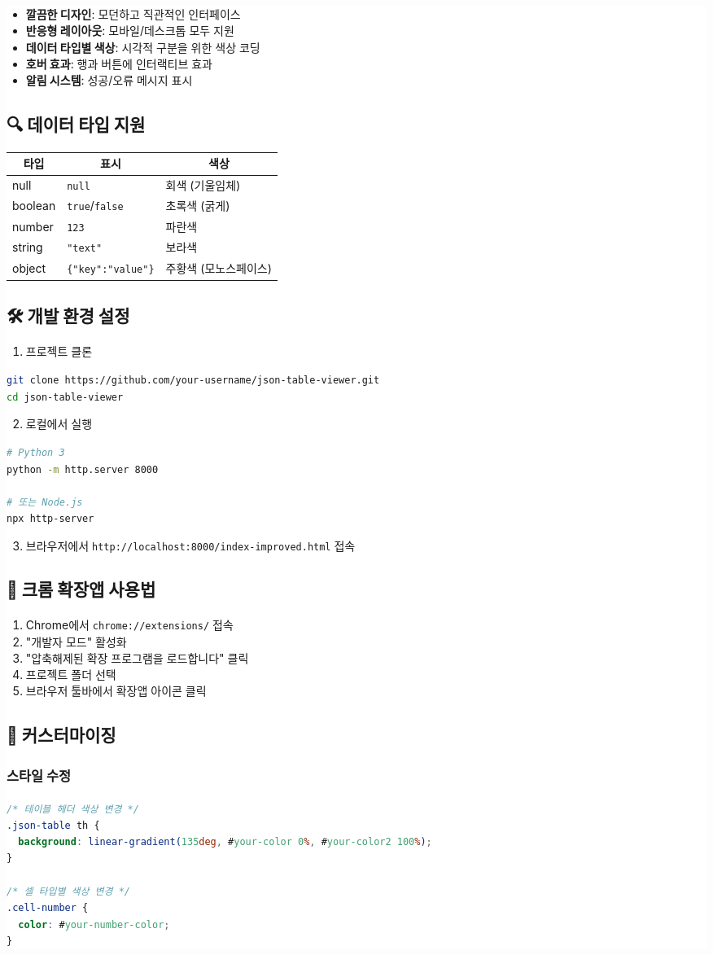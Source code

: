- **깔끔한 디자인**: 모던하고 직관적인 인터페이스
- **반응형 레이아웃**: 모바일/데스크톱 모두 지원
- **데이터 타입별 색상**: 시각적 구분을 위한 색상 코딩
- **호버 효과**: 행과 버튼에 인터랙티브 효과
- **알림 시스템**: 성공/오류 메시지 표시

## 🔍 데이터 타입 지원

| 타입 | 표시 | 색상 |
|------|------|------|
| null | `null` | 회색 (기울임체) |
| boolean | `true`/`false` | 초록색 (굵게) |
| number | `123` | 파란색 |
| string | `"text"` | 보라색 |
| object | `{"key":"value"}` | 주황색 (모노스페이스) |

## 🛠️ 개발 환경 설정

1. 프로젝트 클론
```bash
git clone https://github.com/your-username/json-table-viewer.git
cd json-table-viewer
```

2. 로컬에서 실행
```bash
# Python 3
python -m http.server 8000

# 또는 Node.js
npx http-server
```

3. 브라우저에서 `http://localhost:8000/index-improved.html` 접속

## 📱 크롬 확장앱 사용법

1. Chrome에서 `chrome://extensions/` 접속
2. "개발자 모드" 활성화
3. "압축해제된 확장 프로그램을 로드합니다" 클릭
4. 프로젝트 폴더 선택
5. 브라우저 툴바에서 확장앱 아이콘 클릭

## 🔧 커스터마이징

### 스타일 수정
```css
/* 테이블 헤더 색상 변경 */
.json-table th {
  background: linear-gradient(135deg, #your-color 0%, #your-color2 100%);
}

/* 셀 타입별 색상 변경 */
.cell-number {
  color: #your-number-color;
}
```
